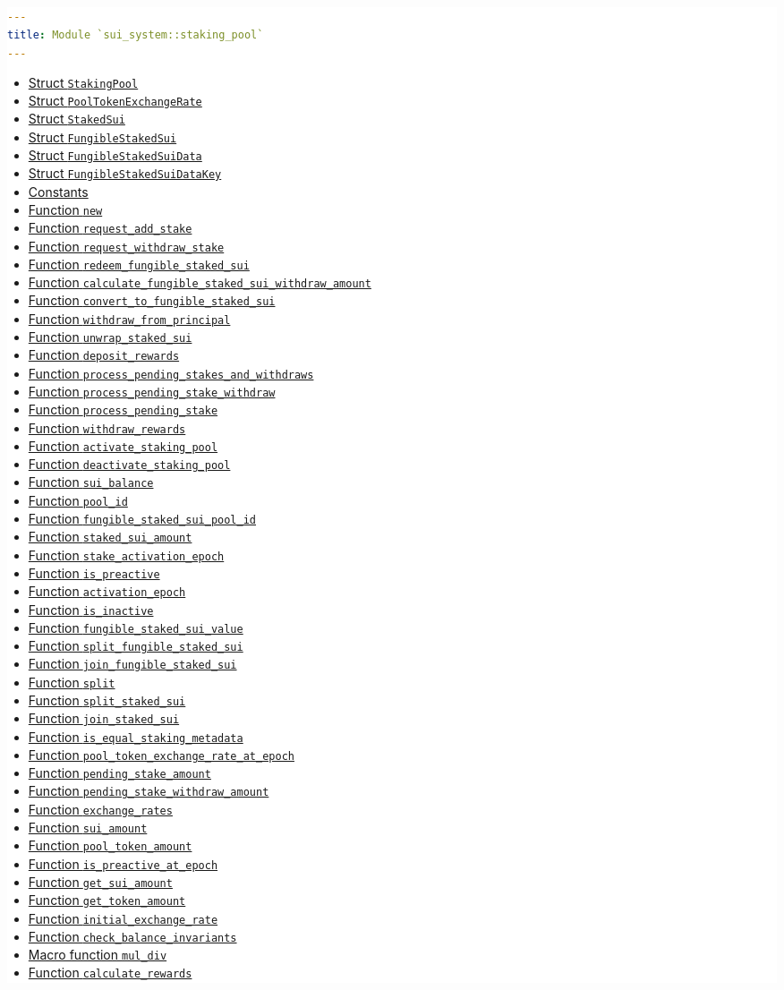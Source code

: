 ```yaml
---
title: Module `sui_system::staking_pool`
---
```




-  [Struct `StakingPool`](#sui_system_staking_pool_StakingPool)
-  [Struct `PoolTokenExchangeRate`](#sui_system_staking_pool_PoolTokenExchangeRate)
-  [Struct `StakedSui`](#sui_system_staking_pool_StakedSui)
-  [Struct `FungibleStakedSui`](#sui_system_staking_pool_FungibleStakedSui)
-  [Struct `FungibleStakedSuiData`](#sui_system_staking_pool_FungibleStakedSuiData)
-  [Struct `FungibleStakedSuiDataKey`](#sui_system_staking_pool_FungibleStakedSuiDataKey)
-  [Constants](#@Constants_0)
-  [Function `new`](#sui_system_staking_pool_new)
-  [Function `request_add_stake`](#sui_system_staking_pool_request_add_stake)
-  [Function `request_withdraw_stake`](#sui_system_staking_pool_request_withdraw_stake)
-  [Function `redeem_fungible_staked_sui`](#sui_system_staking_pool_redeem_fungible_staked_sui)
-  [Function `calculate_fungible_staked_sui_withdraw_amount`](#sui_system_staking_pool_calculate_fungible_staked_sui_withdraw_amount)
-  [Function `convert_to_fungible_staked_sui`](#sui_system_staking_pool_convert_to_fungible_staked_sui)
-  [Function `withdraw_from_principal`](#sui_system_staking_pool_withdraw_from_principal)
-  [Function `unwrap_staked_sui`](#sui_system_staking_pool_unwrap_staked_sui)
-  [Function `deposit_rewards`](#sui_system_staking_pool_deposit_rewards)
-  [Function `process_pending_stakes_and_withdraws`](#sui_system_staking_pool_process_pending_stakes_and_withdraws)
-  [Function `process_pending_stake_withdraw`](#sui_system_staking_pool_process_pending_stake_withdraw)
-  [Function `process_pending_stake`](#sui_system_staking_pool_process_pending_stake)
-  [Function `withdraw_rewards`](#sui_system_staking_pool_withdraw_rewards)
-  [Function `activate_staking_pool`](#sui_system_staking_pool_activate_staking_pool)
-  [Function `deactivate_staking_pool`](#sui_system_staking_pool_deactivate_staking_pool)
-  [Function `sui_balance`](#sui_system_staking_pool_sui_balance)
-  [Function `pool_id`](#sui_system_staking_pool_pool_id)
-  [Function `fungible_staked_sui_pool_id`](#sui_system_staking_pool_fungible_staked_sui_pool_id)
-  [Function `staked_sui_amount`](#sui_system_staking_pool_staked_sui_amount)
-  [Function `stake_activation_epoch`](#sui_system_staking_pool_stake_activation_epoch)
-  [Function `is_preactive`](#sui_system_staking_pool_is_preactive)
-  [Function `activation_epoch`](#sui_system_staking_pool_activation_epoch)
-  [Function `is_inactive`](#sui_system_staking_pool_is_inactive)
-  [Function `fungible_staked_sui_value`](#sui_system_staking_pool_fungible_staked_sui_value)
-  [Function `split_fungible_staked_sui`](#sui_system_staking_pool_split_fungible_staked_sui)
-  [Function `join_fungible_staked_sui`](#sui_system_staking_pool_join_fungible_staked_sui)
-  [Function `split`](#sui_system_staking_pool_split)
-  [Function `split_staked_sui`](#sui_system_staking_pool_split_staked_sui)
-  [Function `join_staked_sui`](#sui_system_staking_pool_join_staked_sui)
-  [Function `is_equal_staking_metadata`](#sui_system_staking_pool_is_equal_staking_metadata)
-  [Function `pool_token_exchange_rate_at_epoch`](#sui_system_staking_pool_pool_token_exchange_rate_at_epoch)
-  [Function `pending_stake_amount`](#sui_system_staking_pool_pending_stake_amount)
-  [Function `pending_stake_withdraw_amount`](#sui_system_staking_pool_pending_stake_withdraw_amount)
-  [Function `exchange_rates`](#sui_system_staking_pool_exchange_rates)
-  [Function `sui_amount`](#sui_system_staking_pool_sui_amount)
-  [Function `pool_token_amount`](#sui_system_staking_pool_pool_token_amount)
-  [Function `is_preactive_at_epoch`](#sui_system_staking_pool_is_preactive_at_epoch)
-  [Function `get_sui_amount`](#sui_system_staking_pool_get_sui_amount)
-  [Function `get_token_amount`](#sui_system_staking_pool_get_token_amount)
-  [Function `initial_exchange_rate`](#sui_system_staking_pool_initial_exchange_rate)
-  [Function `check_balance_invariants`](#sui_system_staking_pool_check_balance_invariants)
-  [Macro function `mul_div`](#sui_system_staking_pool_mul_div)
-  [Function `calculate_rewards`](#sui_system_staking_pool_calculate_rewards)
